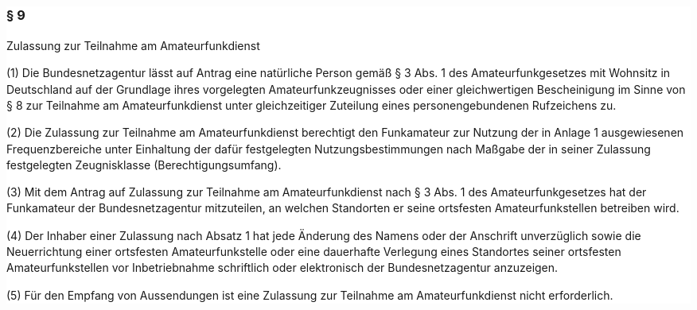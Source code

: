 ### § 9  
Zulassung zur Teilnahme am Amateurfunkdienst

<div>

<div class="jnhtml">

<div>

<div class="jurAbsatz">

(1) Die Bundesnetzagentur lässt auf Antrag eine natürliche Person gemäß
§ 3 Abs. 1 des Amateurfunkgesetzes mit Wohnsitz in Deutschland auf der
Grundlage ihres vorgelegten Amateurfunkzeugnisses oder einer
gleichwertigen Bescheinigung im Sinne von § 8 zur Teilnahme am
Amateurfunkdienst unter gleichzeitiger Zuteilung eines
personengebundenen Rufzeichens zu.

</div>

<div class="jurAbsatz">

(2) Die Zulassung zur Teilnahme am Amateurfunkdienst berechtigt den
Funkamateur zur Nutzung der in Anlage 1 ausgewiesenen Frequenzbereiche
unter Einhaltung der dafür festgelegten Nutzungsbestimmungen nach
Maßgabe der in seiner Zulassung festgelegten Zeugnisklasse
(Berechtigungsumfang).

</div>

<div class="jurAbsatz">

(3) Mit dem Antrag auf Zulassung zur Teilnahme am Amateurfunkdienst nach
§ 3 Abs. 1 des Amateurfunkgesetzes hat der Funkamateur der
Bundesnetzagentur mitzuteilen, an welchen Standorten er seine ortsfesten
Amateurfunkstellen betreiben wird.

</div>

<div class="jurAbsatz">

(4) Der Inhaber einer Zulassung nach Absatz 1 hat jede Änderung des
Namens oder der Anschrift unverzüglich sowie die Neuerrichtung einer
ortsfesten Amateurfunkstelle oder eine dauerhafte Verlegung eines
Standortes seiner ortsfesten Amateurfunkstellen vor Inbetriebnahme
schriftlich oder elektronisch der Bundesnetzagentur anzuzeigen.

</div>

<div class="jurAbsatz">

(5) Für den Empfang von Aussendungen ist eine Zulassung zur Teilnahme am
Amateurfunkdienst nicht erforderlich.

</div>

</div>

</div>

